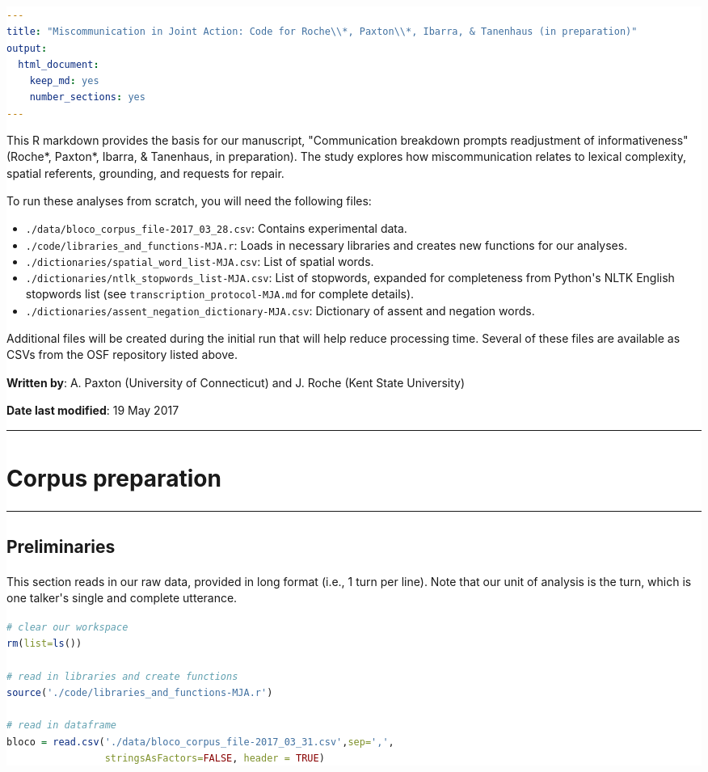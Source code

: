 ```yaml
---
title: "Miscommunication in Joint Action: Code for Roche\\*, Paxton\\*, Ibarra, & Tanenhaus (in preparation)"
output:
  html_document:
    keep_md: yes
    number_sections: yes
---
```


This R markdown provides the basis for our manuscript, "Communication breakdown prompts readjustment of informativeness" (Roche\*, Paxton\*, Ibarra, & Tanenhaus, in preparation). The study explores how miscommunication relates to lexical complexity, spatial referents, grounding, and requests for repair.

To run these analyses from scratch, you will need the following files:

* `./data/bloco_corpus_file-2017_03_28.csv`: Contains experimental data.
* `./code/libraries_and_functions-MJA.r`: Loads in necessary libraries and creates new functions for our analyses.
* `./dictionaries/spatial_word_list-MJA.csv`: List of spatial words.
* `./dictionaries/ntlk_stopwords_list-MJA.csv`: List of stopwords, expanded for completeness from Python's NLTK English stopwords list (see `transcription_protocol-MJA.md` for complete details).
* `./dictionaries/assent_negation_dictionary-MJA.csv`: Dictionary of assent and negation words.

Additional files will be created during the initial run that will help reduce processing time. Several of these files are available as CSVs from the OSF repository listed above.

**Written by**: A. Paxton (University of Connecticut) and J. Roche (Kent State University)

**Date last modified**: 19 May 2017

***

# Corpus preparation

***

## Preliminaries

This section reads in our raw data, provided in long format (i.e., 1 turn per line). Note that our unit of analysis is the turn, which is one talker's single and complete utterance.


```r
# clear our workspace
rm(list=ls())

# read in libraries and create functions
source('./code/libraries_and_functions-MJA.r')

# read in dataframe
bloco = read.csv('./data/bloco_corpus_file-2017_03_31.csv',sep=',',
                 stringsAsFactors=FALSE, header = TRUE)
```

